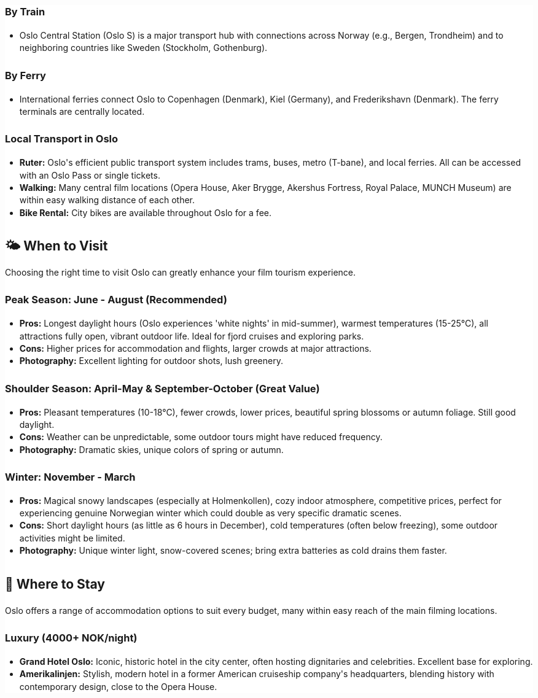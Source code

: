 ### By Train
*   Oslo Central Station (Oslo S) is a major transport hub with connections across Norway (e.g., Bergen, Trondheim) and to neighboring countries like Sweden (Stockholm, Gothenburg).

### By Ferry
*   International ferries connect Oslo to Copenhagen (Denmark), Kiel (Germany), and Frederikshavn (Denmark). The ferry terminals are centrally located.

### Local Transport in Oslo
*   **Ruter:** Oslo's efficient public transport system includes trams, buses, metro (T-bane), and local ferries. All can be accessed with an Oslo Pass or single tickets.
*   **Walking:** Many central film locations (Opera House, Aker Brygge, Akershus Fortress, Royal Palace, MUNCH Museum) are within easy walking distance of each other.
*   **Bike Rental:** City bikes are available throughout Oslo for a fee.

## 🌤️ When to Visit

Choosing the right time to visit Oslo can greatly enhance your film tourism experience.

### Peak Season: June - August (Recommended)
*   **Pros:** Longest daylight hours (Oslo experiences 'white nights' in mid-summer), warmest temperatures (15-25°C), all attractions fully open, vibrant outdoor life. Ideal for fjord cruises and exploring parks.
*   **Cons:** Higher prices for accommodation and flights, larger crowds at major attractions.
*   **Photography:** Excellent lighting for outdoor shots, lush greenery.

### Shoulder Season: April-May & September-October (Great Value)
*   **Pros:** Pleasant temperatures (10-18°C), fewer crowds, lower prices, beautiful spring blossoms or autumn foliage. Still good daylight.
*   **Cons:** Weather can be unpredictable, some outdoor tours might have reduced frequency.
*   **Photography:** Dramatic skies, unique colors of spring or autumn.

### Winter: November - March
*   **Pros:** Magical snowy landscapes (especially at Holmenkollen), cozy indoor atmosphere, competitive prices, perfect for experiencing genuine Norwegian winter which could double as very specific dramatic scenes.
*   **Cons:** Short daylight hours (as little as 6 hours in December), cold temperatures (often below freezing), some outdoor activities might be limited.
*   **Photography:** Unique winter light, snow-covered scenes; bring extra batteries as cold drains them faster.

## 🏨 Where to Stay

Oslo offers a range of accommodation options to suit every budget, many within easy reach of the main filming locations.

### Luxury (4000+ NOK/night)
*   **Grand Hotel Oslo:** Iconic, historic hotel in the city center, often hosting dignitaries and celebrities. Excellent base for exploring.
*   **Amerikalinjen:** Stylish, modern hotel in a former American cruiseship company's headquarters, blending history with contemporary design, close to the Opera House.
